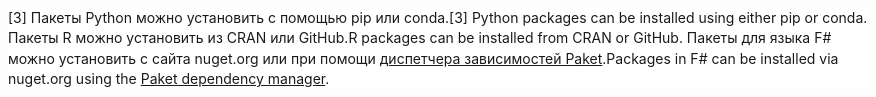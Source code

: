<span data-ttu-id="6e2d6-213">[3] Пакеты Python можно установить с помощью pip или conda.</span><span class="sxs-lookup"><span data-stu-id="6e2d6-213">[3] Python packages can be installed using either pip or conda.</span></span> <span data-ttu-id="6e2d6-214">Пакеты R можно установить из CRAN или GitHub.</span><span class="sxs-lookup"><span data-stu-id="6e2d6-214">R packages can be installed from CRAN or GitHub.</span></span> <span data-ttu-id="6e2d6-215">Пакеты для языка F# можно установить с сайта nuget.org или при помощи [диспетчера зависимостей Paket](https://fsprojects.github.io/Paket/).</span><span class="sxs-lookup"><span data-stu-id="6e2d6-215">Packages in F# can be installed via nuget.org using the [Paket dependency manager](https://fsprojects.github.io/Paket/).</span></span>

